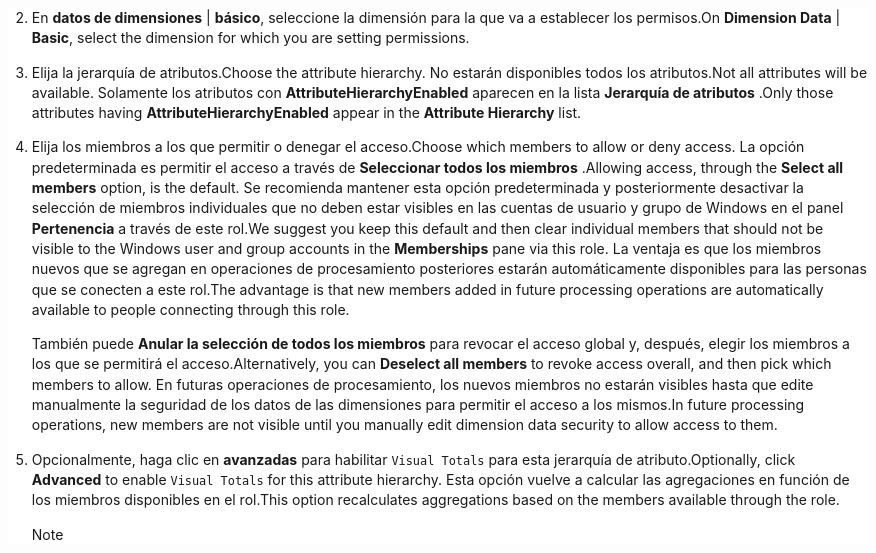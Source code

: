 2.  <span data-ttu-id="2e129-133">En **datos de dimensiones**  |  **básico**, seleccione la dimensión para la que va a establecer los permisos.</span><span class="sxs-lookup"><span data-stu-id="2e129-133">On **Dimension Data** | **Basic**, select the dimension for which you are setting permissions.</span></span>  
  
3.  <span data-ttu-id="2e129-134">Elija la jerarquía de atributos.</span><span class="sxs-lookup"><span data-stu-id="2e129-134">Choose the attribute hierarchy.</span></span> <span data-ttu-id="2e129-135">No estarán disponibles todos los atributos.</span><span class="sxs-lookup"><span data-stu-id="2e129-135">Not all attributes will be available.</span></span> <span data-ttu-id="2e129-136">Solamente los atributos con **AttributeHierarchyEnabled** aparecen en la lista **Jerarquía de atributos** .</span><span class="sxs-lookup"><span data-stu-id="2e129-136">Only those attributes having **AttributeHierarchyEnabled** appear in the **Attribute Hierarchy** list.</span></span>  
  
4.  <span data-ttu-id="2e129-137">Elija los miembros a los que permitir o denegar el acceso.</span><span class="sxs-lookup"><span data-stu-id="2e129-137">Choose which members to allow or deny access.</span></span> <span data-ttu-id="2e129-138">La opción predeterminada es permitir el acceso a través de **Seleccionar todos los miembros** .</span><span class="sxs-lookup"><span data-stu-id="2e129-138">Allowing access, through the **Select all members** option, is the default.</span></span> <span data-ttu-id="2e129-139">Se recomienda mantener esta opción predeterminada y posteriormente desactivar la selección de miembros individuales que no deben estar visibles en las cuentas de usuario y grupo de Windows en el panel **Pertenencia** a través de este rol.</span><span class="sxs-lookup"><span data-stu-id="2e129-139">We suggest you keep this default and then clear individual members that should not be visible to the Windows user and group accounts in the **Memberships** pane via this role.</span></span> <span data-ttu-id="2e129-140">La ventaja es que los miembros nuevos que se agregan en operaciones de procesamiento posteriores estarán automáticamente disponibles para las personas que se conecten a este rol.</span><span class="sxs-lookup"><span data-stu-id="2e129-140">The advantage is that new members added in future processing operations are automatically available to people connecting through this role.</span></span>  
  
     <span data-ttu-id="2e129-141">También puede **Anular la selección de todos los miembros** para revocar el acceso global y, después, elegir los miembros a los que se permitirá el acceso.</span><span class="sxs-lookup"><span data-stu-id="2e129-141">Alternatively, you can **Deselect all members** to revoke access overall, and then pick which members to allow.</span></span> <span data-ttu-id="2e129-142">En futuras operaciones de procesamiento, los nuevos miembros no estarán visibles hasta que edite manualmente la seguridad de los datos de las dimensiones para permitir el acceso a los mismos.</span><span class="sxs-lookup"><span data-stu-id="2e129-142">In future processing operations, new members are not visible until you manually edit dimension data security to allow access to them.</span></span>  
  
5.  <span data-ttu-id="2e129-143">Opcionalmente, haga clic en **avanzadas** para habilitar `Visual Totals` para esta jerarquía de atributo.</span><span class="sxs-lookup"><span data-stu-id="2e129-143">Optionally, click **Advanced** to enable `Visual Totals` for this attribute hierarchy.</span></span> <span data-ttu-id="2e129-144">Esta opción vuelve a calcular las agregaciones en función de los miembros disponibles en el rol.</span><span class="sxs-lookup"><span data-stu-id="2e129-144">This option recalculates aggregations based on the members available through the role.</span></span>  
  
    > [!NOTE]  